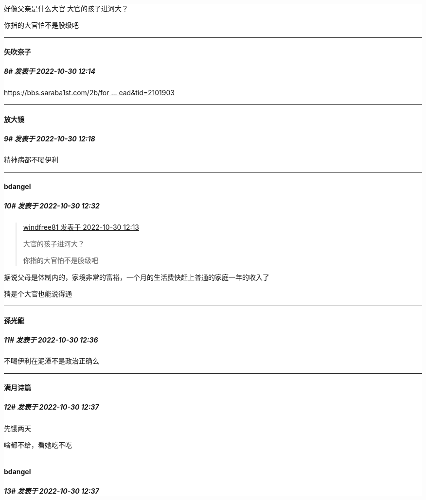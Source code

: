 好像父亲是什么大官</blockquote>
大官的孩子进河大？

你指的大官怕不是股级吧

*****

####  矢吹奈子  
##### 8#       发表于 2022-10-30 12:14

[https://bbs.saraba1st.com/2b/for ... ead&amp;tid=2101903](https://bbs.saraba1st.com/2b/forum.php?mod=viewthread&amp;tid=2101903)

*****

####  放大镜  
##### 9#       发表于 2022-10-30 12:18

精神病都不喝伊利

*****

####  bdangel  
##### 10#       发表于 2022-10-30 12:32

<blockquote><a href="httphttps://bbs.saraba1st.com/2b/forum.php?mod=redirect&amp;goto=findpost&amp;pid=58181687&amp;ptid=2102259" target="_blank">windfree81 发表于 2022-10-30 12:13</a>

大官的孩子进河大？

你指的大官怕不是股级吧</blockquote>
据说父母是体制内的，家境非常的富裕，一个月的生活费快赶上普通的家庭一年的收入了

猜是个大官也能说得通

*****

####  孫光龍  
##### 11#       发表于 2022-10-30 12:36

不喝伊利在泥潭不是政治正确么

*****

####  满月诗篇  
##### 12#       发表于 2022-10-30 12:37

先饿两天

啥都不给，看她吃不吃

*****

####  bdangel  
##### 13#       发表于 2022-10-30 12:37
